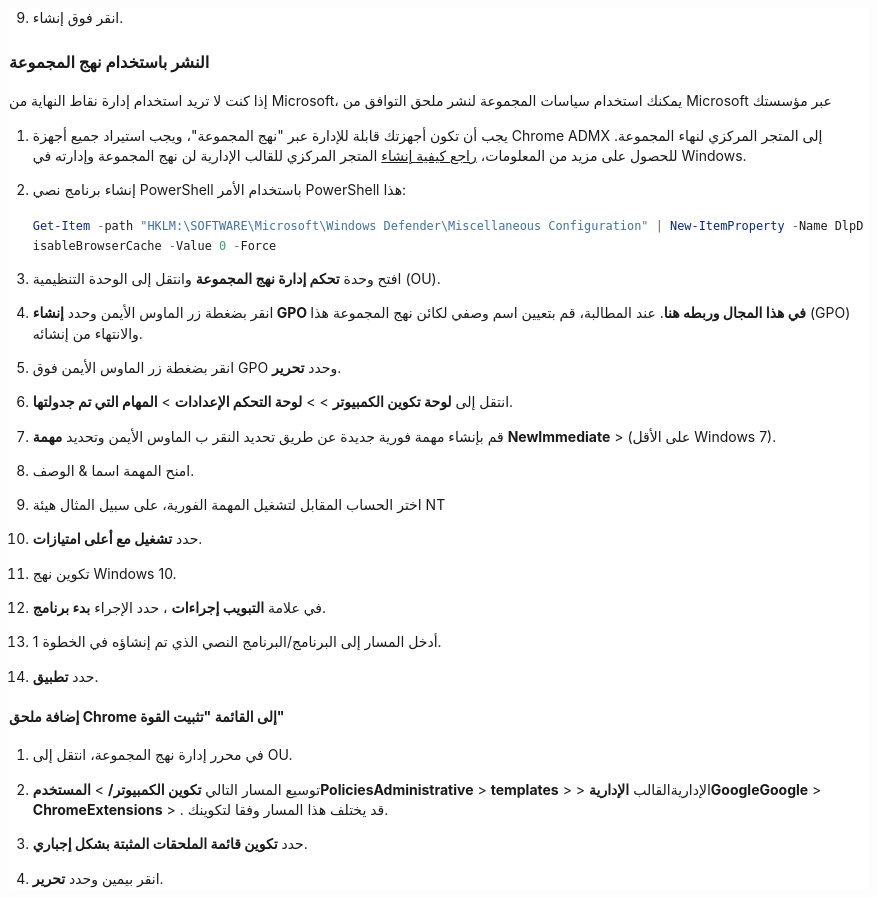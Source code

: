 9. انقر فوق إنشاء.

### <a name="deploy-using-group-policy"></a>النشر باستخدام نهج المجموعة

إذا كنت لا تريد استخدام إدارة نقاط النهاية من Microsoft، يمكنك استخدام سياسات المجموعة لنشر ملحق التوافق من Microsoft عبر مؤسستك

1. يجب أن تكون أجهزتك قابلة للإدارة عبر "نهج المجموعة"، ويجب استيراد جميع أجهزة Chrome ADMX إلى المتجر المركزي لنهاء المجموعة. للحصول على مزيد من المعلومات، [راجع كيفية إنشاء](/troubleshoot/windows-client/group-policy/create-and-manage-central-store) المتجر المركزي للقالب الإدارية لن نهج المجموعة وإدارته في Windows.

2. إنشاء برنامج نصي PowerShell باستخدام الأمر PowerShell هذا:

    ```powershell
    Get-Item -path "HKLM:\SOFTWARE\Microsoft\Windows Defender\Miscellaneous Configuration" | New-ItemProperty -Name DlpDisableBrowserCache -Value 0 -Force
    ```

3. افتح وحدة **تحكم إدارة نهج المجموعة** وانتقل إلى الوحدة التنظيمية (OU).

4. انقر بضغطة زر الماوس الأيمن وحدد **إنشاء GPO في هذا المجال وربطه هنا**. عند المطالبة، قم بتعيين اسم وصفي لكائن نهج المجموعة هذا (GPO) والانتهاء من إنشائه.

5. انقر بضغطة زر الماوس الأيمن فوق GPO وحدد **تحرير**.

6. انتقل إلى **لوحة تكوين الكمبيوتر** >  >  **لوحة التحكم الإعدادات** >  **المهام التي تم جدولتها**.

7. قم بإنشاء مهمة فورية جديدة عن طريق تحديد النقر ب الماوس الأيمن وتحديد **مهمة** **NewImmediate** >  (على الأقل Windows 7).

8. امنح المهمة اسما & الوصف.

9. اختر الحساب المقابل لتشغيل المهمة الفورية، على سبيل المثال هيئة NT

10. حدد **تشغيل مع أعلى امتيازات**.

11. تكوين نهج Windows 10.

12. في علامة **التبويب إجراءات** ، حدد الإجراء **بدء برنامج**.

13. أدخل المسار إلى البرنامج/البرنامج النصي الذي تم إنشاؤه في الخطوة 1.

14. حدد **تطبيق**.

#### <a name="adding-the-chrome-extension-to-the-forceinstall-list"></a>إضافة ملحق Chrome إلى القائمة "تثبيت القوة"

1. في محرر إدارة نهج المجموعة، انتقل إلى OU.

2. توسيع المسار التالي **تكوين الكمبيوتر/** > **المستخدمPoliciesAdministrative** >  **templates** >  >  الإداريةالقالب **الإداريةGoogleGoogle** >  **ChromeExtensions** > . قد يختلف هذا المسار وفقا لتكوينك.

3. حدد **تكوين قائمة الملحقات المثبتة بشكل إجباري**.

4. انقر بيمين وحدد **تحرير**.

